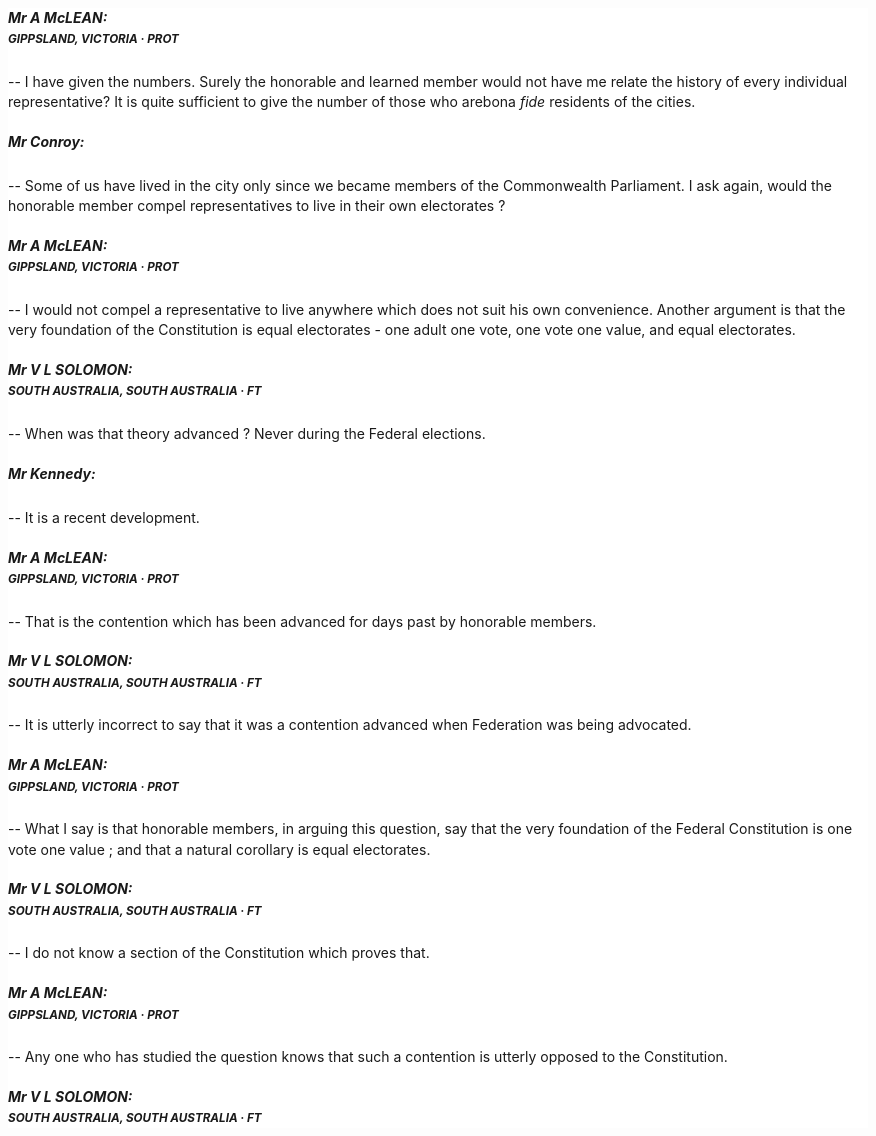 ##### Mr A McLEAN:<br><small class="text-muted">GIPPSLAND, VICTORIA &middot; PROT</small>

-- I have given the numbers. Surely the honorable and learned member would not have me relate the history of every individual representative? It is quite sufficient to give the number of those who arebona  *fide*  residents of the cities. 

##### Mr Conroy:

-- Some of us have lived in the city only since we became members of the Commonwealth Parliament. I ask again, would the honorable member compel representatives to live in their own electorates ? 

##### Mr A McLEAN:<br><small class="text-muted">GIPPSLAND, VICTORIA &middot; PROT</small>

-- I would not compel a representative to live anywhere which does not suit his own convenience. Another argument is that the very foundation of the Constitution is equal electorates - one adult one vote, one vote one value, and equal electorates. 

##### Mr V L SOLOMON:<br><small class="text-muted">SOUTH AUSTRALIA, SOUTH AUSTRALIA &middot; FT</small>

-- When was that theory advanced ? Never during the Federal elections. 

##### Mr Kennedy:

-- It is a recent development. 

##### Mr A McLEAN:<br><small class="text-muted">GIPPSLAND, VICTORIA &middot; PROT</small>

-- That is the contention which has been advanced for days past by honorable members. 

##### Mr V L SOLOMON:<br><small class="text-muted">SOUTH AUSTRALIA, SOUTH AUSTRALIA &middot; FT</small>

-- It is utterly incorrect to say that it was a contention advanced when Federation was being advocated. 

##### Mr A McLEAN:<br><small class="text-muted">GIPPSLAND, VICTORIA &middot; PROT</small>

-- What I say is that honorable members, in arguing this question, say that the very foundation of the Federal Constitution is one vote one value ; and that a natural corollary is equal electorates. 

##### Mr V L SOLOMON:<br><small class="text-muted">SOUTH AUSTRALIA, SOUTH AUSTRALIA &middot; FT</small>

-- I do not know a section of the Constitution which proves that. 

##### Mr A McLEAN:<br><small class="text-muted">GIPPSLAND, VICTORIA &middot; PROT</small>

-- Any one who has studied the question knows that such a contention is utterly opposed to the Constitution. 

##### Mr V L SOLOMON:<br><small class="text-muted">SOUTH AUSTRALIA, SOUTH AUSTRALIA &middot; FT</small>
